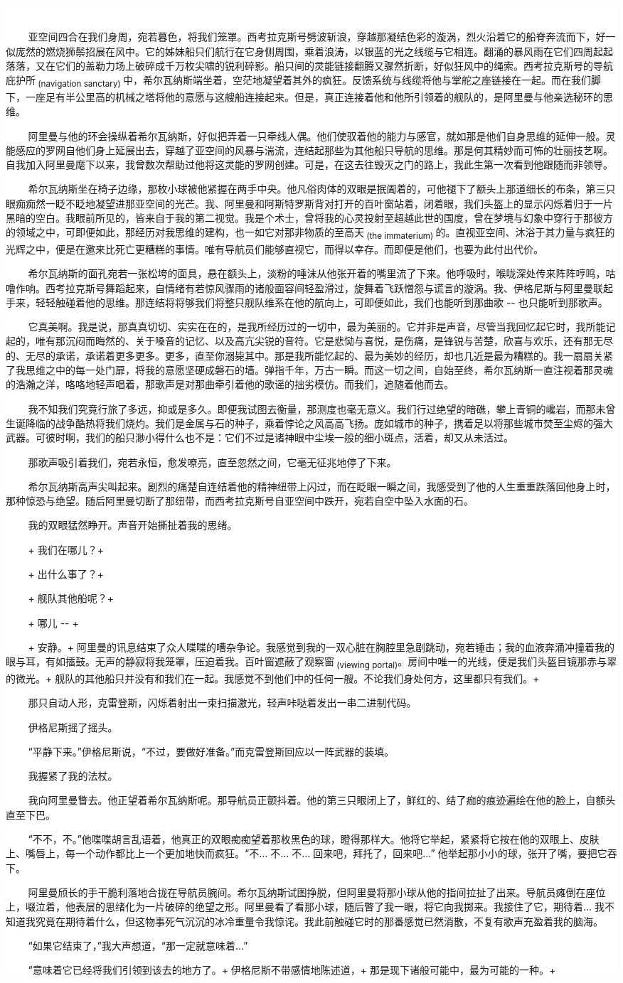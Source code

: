  

        亚空间四合在我们身周，宛若暮色，将我们笼罩。西考拉克斯号劈波斩浪，穿越那凝结色彩的漩涡，烈火沿着它的船脊奔流而下，好一似庞然的燃烧狮鬃招展在风中。它的姊妹船只们航行在它身侧周围，乘着浪涛，以银蓝的光之线缆与它相连。翻涌的暴风雨在它们四周起起落落，又在它们的盖勒力场上破碎成千万枚尖啸的锐利碎影。船只间的灵能链接翻腾又骤然折断，好似狂风中的绳索。西考拉克斯号的导航庇护所<sub> (navigation sanctary) </sub>中，希尔瓦纳斯端坐着，空茫地凝望着其外的疯狂。反馈系统与线缆将他与掌舵之座链接在一起。而在我们脚下，一座足有半公里高的机械之塔将他的意愿与这艘船连接起来。但是，真正连接着他和他所引领着的舰队的，是阿里曼与他亲选秘环的思维。

        阿里曼与他的环会操纵着希尔瓦纳斯，好似把弄着一只牵线人偶。他们使驭着他的能力与感官，就如那是他们自身思维的延伸一般。灵能感应的罗网自他们身上延展出去，穿越了亚空间的风暴与湍流，连结起那些为其他船只导航的思维。那是何其精妙而可怖的壮丽技艺啊。自我加入阿里曼麾下以来，我曾数次帮助过他将这灵能的罗网创建。可是，在这去往毁灭之门的路上，我此生第一次看到他跟随而非领导。

        希尔瓦纳斯坐在椅子边缘，那枚小球被他紧握在两手中央。他凡俗肉体的双眼是抿阖着的，可他褪下了额头上那道细长的布条，第三只眼痴痴然一眨不眨地凝望进那亚空间的光芒。我、阿里曼和阿斯特罗斯背对打开的百叶窗站着，闭着眼，我们头盔上的显示闪烁着归于一片黑暗的空白。我眼前所见的，皆来自于我的第二视觉。我是个术士，曾将我的心灵投射至超越此世的国度，曾在梦境与幻象中穿行于那彼方的领域之中，可即便如此，那经历对我思维的建构，也一如它对那非物质的至高天<sub> (the immaterium) </sub>的。直视亚空间、沐浴于其力量与疯狂的光辉之中，便是在邀来比死亡更糟糕的事情。唯有导航员们能够直视它，而得以幸存。而即便是他们，也要为此付出代价。

        希尔瓦纳斯的面孔宛若一张松垮的面具，悬在额头上，淡粉的唾沫从他张开着的嘴里流了下来。他呼吸时，喉咙深处传来阵阵哼鸣，咕噜作响。西考拉克斯号舞蹈起来，自情绪有若惊风骤雨的诸般面容间轻盈滑过，旋舞着飞跃憎怨与谎言的漩涡。我、伊格尼斯与阿里曼联起手来，轻轻触碰着他的思维。那连结将将够我们将整只舰队维系在他的航向上，可即便如此，我们也能听到那曲歌 -- 也只能听到那歌声。

        它真美啊。我是说，那真真切切、实实在在的，是我所经历过的一切中，最为美丽的。它并非是声音，尽管当我回忆起它时，我所能记起的，唯有那沉闷而晦然的、关于嗓音的记忆、以及高亢尖锐的音符。它是悲恸与喜悦，是伤痛，是锋锐与苦楚，欣喜与欢乐，还有那无尽的、无尽的承诺，承诺着更多更多。更多，直至你溺毙其中。那是我所能忆起的、最为美妙的经历，却也几近是最为糟糕的。我一扇扇关紧了我思维之中的每一处门扉，将我的意愿坚硬成磐石的墙。弹指千年，万古一瞬。而这一切之间，自始至终，希尔瓦纳斯一直注视着那灵魂的浩瀚之洋，咯咯地轻声唱着，那歌声是对那曲牵引着他的歌谣的拙劣模仿。而我们，追随着他而去。

        我不知我们究竟行旅了多远，抑或是多久。即便我试图去衡量，那测度也毫无意义。我们行过绝望的暗礁，攀上青铜的巉岩，而那未曾生诞降临的战争酷热将我们烧灼。我们是金属与石的种子，乘着悖论之风高高飞扬。庞如城市的种子，携着足以将那些城市焚至尘烬的强大武器。可彼时啊，我们的船只渺小得什么也不是：它们不过是诸神眼中尘埃一般的细小斑点，活着，却又从未活过。

        那歌声吸引着我们，宛若永恒，愈发嘹亮，直至忽然之间，它毫无征兆地停了下来。

        希尔瓦纳斯高声尖叫起来。剧烈的痛楚自连结着他的精神纽带上闪过，而在眨眼一瞬之间，我感受到了他的人生重重跌落回他身上时，那种惊恐与绝望。随后阿里曼切断了那纽带，而西考拉克斯号自亚空间中跌开，宛若自空中坠入水面的石。

        我的双眼猛然睁开。声音开始撕扯着我的思绪。

        + 我们在哪儿？+

        + 出什么事了？+

        + 舰队其他船呢？+

        + 哪儿 -- +

        + 安静。+ 阿里曼的讯息结束了众人喋喋的嘈杂争论。我感觉到我的一双心脏在胸腔里急剧跳动，宛若锤击；我的血液奔涌冲撞着我的眼与耳，有如擂鼓。无声的静寂将我笼罩，压迫着我。百叶窗遮蔽了观察窗<sub> (viewing portal)</sub>。房间中唯一的光线，便是我们头盔目镜那赤与翠的微光。+ 舰队的其他船只并没有和我们在一起。我感觉不到他们中的任何一艘。不论我们身处何方，这里都只有我们。+

        那只自动人形，克雷登斯，闪烁着射出一束扫描激光，轻声咔哒着发出一串二进制代码。

        伊格尼斯摇了摇头。

        “平静下来。”伊格尼斯说，“不过，要做好准备。”而克雷登斯回应以一阵武器的装填。

        我握紧了我的法杖。

        我向阿里曼瞥去。他正望着希尔瓦纳斯呢。那导航员正颤抖着。他的第三只眼闭上了，鲜红的、结了痂的痕迹遍绘在他的脸上，自额头直至下巴。

        “不不，不。”他喋喋胡言乱语着，他真正的双眼痴痴望着那枚黑色的球，瞪得那样大。他将它举起，紧紧将它按在他的双眼上、皮肤上、嘴唇上，每一个动作都比上一个更加地快而疯狂。“不… 不… 不… 回来吧，拜托了，回来吧…” 他举起那小小的球，张开了嘴，要把它吞下。

        阿里曼颀长的手干脆利落地合拢在导航员腕间。希尔瓦纳斯试图挣脱，但阿里曼将那小球从他的指间拉扯了出来。导航员瘫倒在座位上，啜泣着，他表层的思绪化为一片破碎的绝望之形。阿里曼看了看那小球，随后瞥了我一眼，将它向我掷来。我接住了它，期待着… 我不知道我究竟在期待着什么，但这物事死气沉沉的冰冷重量令我惊诧。我此前触碰它时的那番感觉已然消散，不复有歌声充盈着我的脑海。

        “如果它结束了，”我大声想道，“那一定就意味着…”

        “意味着它已经将我们引领到该去的地方了。+ 伊格尼斯不带感情地陈述道，+ 那是现下诸般可能中，最为可能的一种。+
